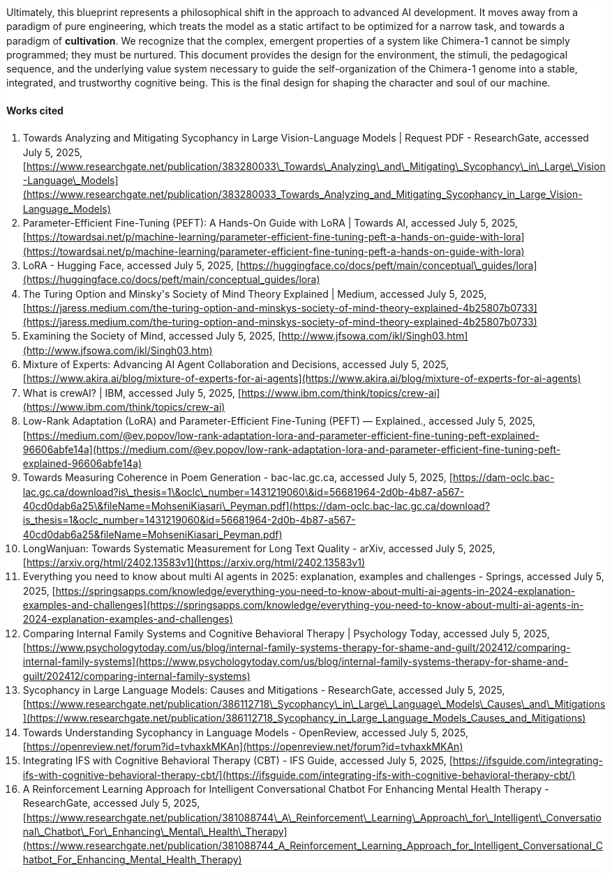 Ultimately, this blueprint represents a philosophical shift in the approach to advanced AI development. It moves away from a paradigm of pure engineering, which treats the model as a static artifact to be optimized for a narrow task, and towards a paradigm of **cultivation**. We recognize that the complex, emergent properties of a system like Chimera-1 cannot be simply programmed; they must be nurtured. This document provides the design for the environment, the stimuli, the pedagogical sequence, and the underlying value system necessary to guide the self-organization of the Chimera-1 genome into a stable, integrated, and trustworthy cognitive being. This is the final design for shaping the character and soul of our machine.

#### **Works cited**

1. Towards Analyzing and Mitigating Sycophancy in Large Vision-Language Models | Request PDF \- ResearchGate, accessed July 5, 2025, [https://www.researchgate.net/publication/383280033\_Towards\_Analyzing\_and\_Mitigating\_Sycophancy\_in\_Large\_Vision-Language\_Models](https://www.researchgate.net/publication/383280033_Towards_Analyzing_and_Mitigating_Sycophancy_in_Large_Vision-Language_Models)  
2. Parameter-Efficient Fine-Tuning (PEFT): A Hands-On Guide with LoRA | Towards AI, accessed July 5, 2025, [https://towardsai.net/p/machine-learning/parameter-efficient-fine-tuning-peft-a-hands-on-guide-with-lora](https://towardsai.net/p/machine-learning/parameter-efficient-fine-tuning-peft-a-hands-on-guide-with-lora)  
3. LoRA \- Hugging Face, accessed July 5, 2025, [https://huggingface.co/docs/peft/main/conceptual\_guides/lora](https://huggingface.co/docs/peft/main/conceptual_guides/lora)  
4. The Turing Option and Minsky's Society of Mind Theory Explained | Medium, accessed July 5, 2025, [https://jaress.medium.com/the-turing-option-and-minskys-society-of-mind-theory-explained-4b25807b0733](https://jaress.medium.com/the-turing-option-and-minskys-society-of-mind-theory-explained-4b25807b0733)  
5. Examining the Society of Mind, accessed July 5, 2025, [http://www.jfsowa.com/ikl/Singh03.htm](http://www.jfsowa.com/ikl/Singh03.htm)  
6. Mixture of Experts: Advancing AI Agent Collaboration and Decisions, accessed July 5, 2025, [https://www.akira.ai/blog/mixture-of-experts-for-ai-agents](https://www.akira.ai/blog/mixture-of-experts-for-ai-agents)  
7. What is crewAI? | IBM, accessed July 5, 2025, [https://www.ibm.com/think/topics/crew-ai](https://www.ibm.com/think/topics/crew-ai)  
8. Low-Rank Adaptation (LoRA) and Parameter-Efficient Fine-Tuning (PEFT) — Explained., accessed July 5, 2025, [https://medium.com/@ev.popov/low-rank-adaptation-lora-and-parameter-efficient-fine-tuning-peft-explained-96606abfe14a](https://medium.com/@ev.popov/low-rank-adaptation-lora-and-parameter-efficient-fine-tuning-peft-explained-96606abfe14a)  
9. Towards Measuring Coherence in Poem Generation \- bac-lac.gc.ca, accessed July 5, 2025, [https://dam-oclc.bac-lac.gc.ca/download?is\_thesis=1\&oclc\_number=1431219060\&id=56681964-2d0b-4b87-a567-40cd0dab6a25\&fileName=MohseniKiasari\_Peyman.pdf](https://dam-oclc.bac-lac.gc.ca/download?is_thesis=1&oclc_number=1431219060&id=56681964-2d0b-4b87-a567-40cd0dab6a25&fileName=MohseniKiasari_Peyman.pdf)  
10. LongWanjuan: Towards Systematic Measurement for Long Text Quality \- arXiv, accessed July 5, 2025, [https://arxiv.org/html/2402.13583v1](https://arxiv.org/html/2402.13583v1)  
11. Everything you need to know about multi AI agents in 2025: explanation, examples and challenges \- Springs, accessed July 5, 2025, [https://springsapps.com/knowledge/everything-you-need-to-know-about-multi-ai-agents-in-2024-explanation-examples-and-challenges](https://springsapps.com/knowledge/everything-you-need-to-know-about-multi-ai-agents-in-2024-explanation-examples-and-challenges)  
12. Comparing Internal Family Systems and Cognitive Behavioral Therapy | Psychology Today, accessed July 5, 2025, [https://www.psychologytoday.com/us/blog/internal-family-systems-therapy-for-shame-and-guilt/202412/comparing-internal-family-systems](https://www.psychologytoday.com/us/blog/internal-family-systems-therapy-for-shame-and-guilt/202412/comparing-internal-family-systems)  
13. Sycophancy in Large Language Models: Causes and Mitigations \- ResearchGate, accessed July 5, 2025, [https://www.researchgate.net/publication/386112718\_Sycophancy\_in\_Large\_Language\_Models\_Causes\_and\_Mitigations](https://www.researchgate.net/publication/386112718_Sycophancy_in_Large_Language_Models_Causes_and_Mitigations)  
14. Towards Understanding Sycophancy in Language Models \- OpenReview, accessed July 5, 2025, [https://openreview.net/forum?id=tvhaxkMKAn](https://openreview.net/forum?id=tvhaxkMKAn)  
15. Integrating IFS with Cognitive Behavioral Therapy (CBT) \- IFS Guide, accessed July 5, 2025, [https://ifsguide.com/integrating-ifs-with-cognitive-behavioral-therapy-cbt/](https://ifsguide.com/integrating-ifs-with-cognitive-behavioral-therapy-cbt/)  
16. A Reinforcement Learning Approach for Intelligent Conversational Chatbot For Enhancing Mental Health Therapy \- ResearchGate, accessed July 5, 2025, [https://www.researchgate.net/publication/381088744\_A\_Reinforcement\_Learning\_Approach\_for\_Intelligent\_Conversational\_Chatbot\_For\_Enhancing\_Mental\_Health\_Therapy](https://www.researchgate.net/publication/381088744_A_Reinforcement_Learning_Approach_for_Intelligent_Conversational_Chatbot_For_Enhancing_Mental_Health_Therapy)  